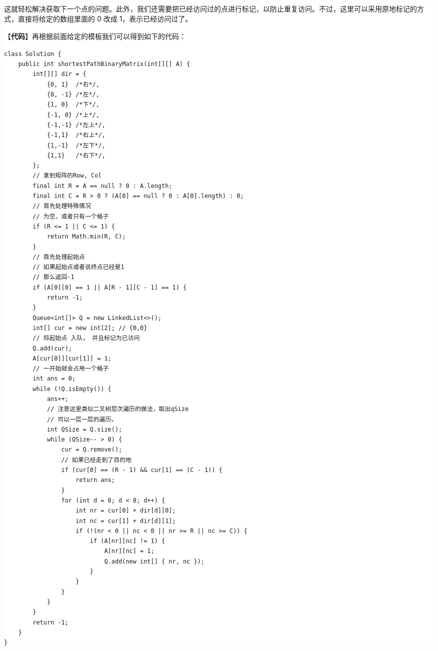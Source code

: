 
这就轻松解决获取下一个点的问题。此外，我们还需要把已经访问过的点进行标记，以防止重复访问。不过，这里可以采用原地标记的方式，直接将给定的数组里面的 0 改成 1，表示已经访问过了。

【**代码**】再根据前面给定的模板我们可以得到如下的代码：

    class Solution {
        public int shortestPathBinaryMatrix(int[][] A) {
            int[][] dir = {
                {0, 1}  /*右*/,
                {0, -1} /*左*/,
                {1, 0}  /*下*/,
                {-1, 0} /*上*/,
                {-1,-1} /*左上*/,
                {-1,1}  /*右上*/,
                {1,-1}  /*左下*/,
                {1,1}   /*右下*/,
            };
            // 拿到矩阵的Row, Col
            final int R = A == null ? 0 : A.length;
            final int C = R > 0 ? (A[0] == null ? 0 : A[0].length) : 0;
            // 首先处理特殊情况
            // 为空，或者只有一个格子
            if (R <= 1 || C <= 1) {
                return Math.min(R, C);
            }
            // 首先处理起始点
            // 如果起始点或者说终点已经是1
            // 那么返回-1
            if (A[0][0] == 1 || A[R - 1][C - 1] == 1) {
                return -1;
            }
            Queue<int[]> Q = new LinkedList<>();
            int[] cur = new int[2]; // {0,0}
            // 将起始点 入队， 并且标记为已访问
            Q.add(cur);
            A[cur[0]][cur[1]] = 1;
            // 一开始就会占用一个格子
            int ans = 0;
            while (!Q.isEmpty()) {
                ans++;
                // 注意这里类似二叉树层次遍历的做法，取出qSize
                // 可以一层一层的遍历。
                int QSize = Q.size();
                while (QSize-- > 0) {
                    cur = Q.remove();
                    // 如果已经走到了目的地
                    if (cur[0] == (R - 1) && cur[1] == (C - 1)) {
                        return ans;
                    }
                    for (int d = 0; d < 8; d++) {
                        int nr = cur[0] + dir[d][0];
                        int nc = cur[1] + dir[d][1];
                        if (!(nr < 0 || nc < 0 || nr >= R || nc >= C)) {
                            if (A[nr][nc] != 1) {
                                A[nr][nc] = 1;
                                Q.add(new int[] { nr, nc });
                            }
                        }
                    }
                }
            }
            return -1;
        }
    }
    